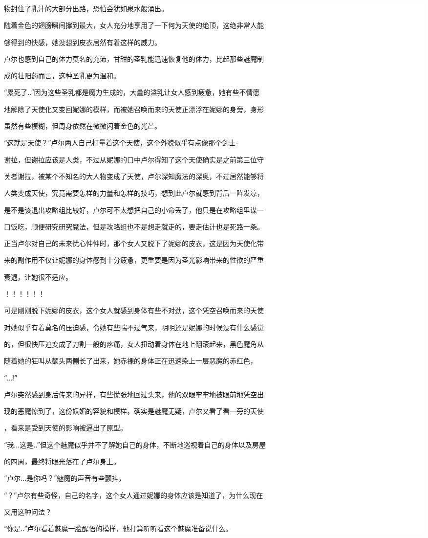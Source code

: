 物封住了乳汁的大部分出路，恐怕会犹如泉水般涌出。

随着金色的翅膀瞬间撑到最大，女人充分地享用了一下何为天使的绝顶，这绝非常人能

够得到的快感，她没想到皮衣居然有着这样的威力。

卢尔也感到自己的体力莫名的充沛，甘甜的圣乳能迅速恢复他的体力，比起那些魅魔制

成的壮阳药而言，这种圣乳更为温和。

“累死了..”因为这些圣乳都是魔力生成的，大量的溢乳让女人感到疲惫，她有些不情愿

地解除了天使化又变回妮娜的模样，而被她召唤而来的天使正漂浮在妮娜的身旁，身形

虽然有些模糊，但周身依然在微微闪着金色的光芒。

“这就是天使？”卢尔两人自己打量着这个天使，这个外貌似乎有点像那个剑士-

谢拉，但谢拉应该是人类，不过从妮娜的口中卢尔得知了这个天使确实是之前第三位守

关者谢拉，被某个不知名的大人物变成了天使，卢尔深知魔法的深奥，不过居然能够将

人类变成天使，究竟需要怎样的力量和怎样的技巧，想到此卢尔就感到背后一阵发凉，

是不是该退出攻略组比较好，卢尔可不太想把自己的小命丢了，他只是在攻略组里谋一

口饭吃，顺便研究研究魔法，但是攻略组也不是想走就走的，要走估计也是死路一条。



正当卢尔对自己的未来忧心忡忡时，那个女人又脱下了妮娜的皮衣，这是因为天使化带

来的副作用不仅让妮娜的身体感到十分疲惫，更重要是因为圣光影响带来的性欲的严重

衰退，让她很不适应。

！！！！！！

可是刚刚脱下妮娜的皮衣，这个女人就感到身体有些不对劲，这个凭空召唤而来的天使

对她似乎有着莫名的压迫感，令她有些喘不过气来，明明还是妮娜的时候没有什么感觉

的，但很快压迫变成了刀割一般的疼痛，女人扭动着身体在地上翻滚起来，黑色魔角从

随着她的狂叫从额头两侧长了出来，她赤裸的身体正在迅速染上一层恶魔的赤红色，

“…!”

卢尔突然感到身后传来的异样，有些慌张地回过头来，他的双眼牢牢地被眼前地凭空出

现的恶魔惊到了，这份妖媚的容貌和模样，确实是魅魔无疑，卢尔又看了看一旁的天使

，看来是受到天使的影响被逼出了原型。

“我…这是..”但这个魅魔似乎并不了解她自己的身体，不断地巡视着自己的身体以及房屋

的四周，最终将眼光落在了卢尔身上。

“卢尔…是你吗？”魅魔的声音有些颤抖，

“？”卢尔有些奇怪，自己的名字，这个女人通过妮娜的身体应该是知道了，为什么现在

又用这种问法？

“你是..”卢尔看着魅魔一脸醒悟的模样，他打算听听看这个魅魔准备说什么。
